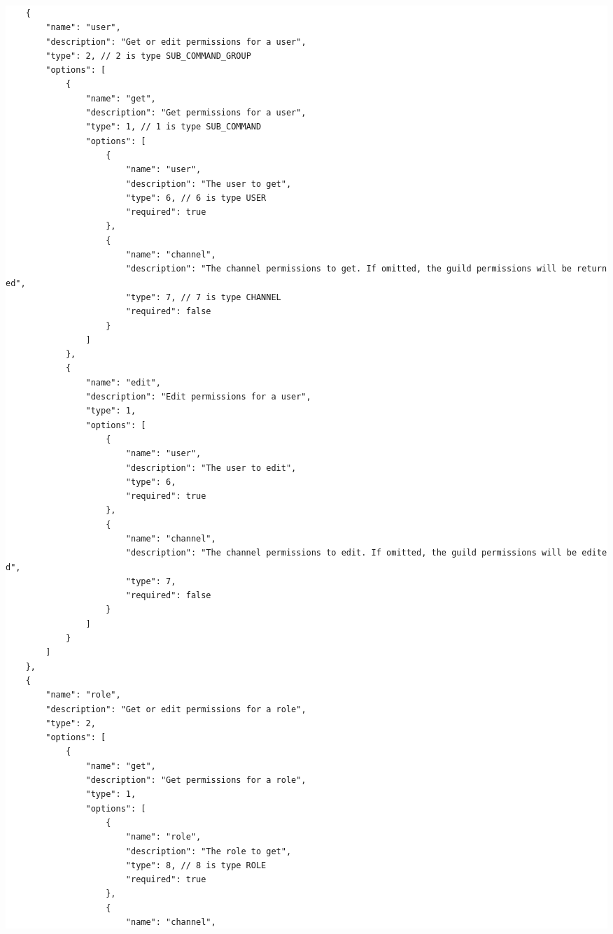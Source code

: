         {
            "name": "user",
            "description": "Get or edit permissions for a user",
            "type": 2, // 2 is type SUB_COMMAND_GROUP
            "options": [
                {
                    "name": "get",
                    "description": "Get permissions for a user",
                    "type": 1, // 1 is type SUB_COMMAND
                    "options": [
                        {
                            "name": "user",
                            "description": "The user to get",
                            "type": 6, // 6 is type USER
                            "required": true
                        },
                        {
                            "name": "channel",
                            "description": "The channel permissions to get. If omitted, the guild permissions will be returned",
                            "type": 7, // 7 is type CHANNEL
                            "required": false
                        }
                    ]
                },
                {
                    "name": "edit",
                    "description": "Edit permissions for a user",
                    "type": 1,
                    "options": [
                        {
                            "name": "user",
                            "description": "The user to edit",
                            "type": 6,
                            "required": true
                        },
                        {
                            "name": "channel",
                            "description": "The channel permissions to edit. If omitted, the guild permissions will be edited",
                            "type": 7,
                            "required": false
                        }
                    ]
                }
            ]
        },
        {
            "name": "role",
            "description": "Get or edit permissions for a role",
            "type": 2,
            "options": [
                {
                    "name": "get",
                    "description": "Get permissions for a role",
                    "type": 1,
                    "options": [
                        {
                            "name": "role",
                            "description": "The role to get",
                            "type": 8, // 8 is type ROLE
                            "required": true
                        },
                        {
                            "name": "channel",